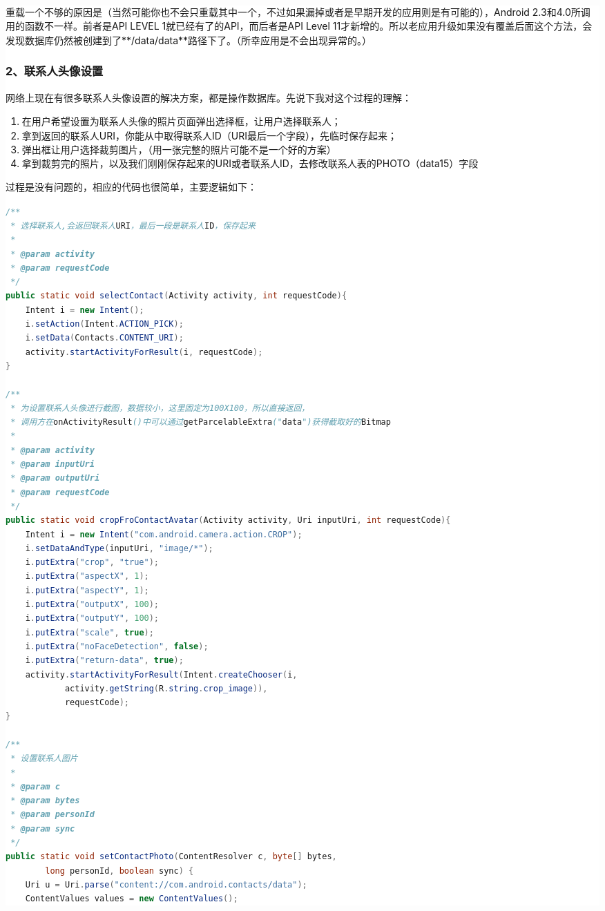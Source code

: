 重载一个不够的原因是（当然可能你也不会只重载其中一个，不过如果漏掉或者是早期开发的应用则是有可能的），Android 2.3和4.0所调用的函数不一样。前者是API LEVEL 1就已经有了的API，而后者是API Level 11才新增的。所以老应用升级如果没有覆盖后面这个方法，会发现数据库仍然被创建到了**/data/data**路径下了。（所幸应用是不会出现异常的。）


### 2、联系人头像设置

网络上现在有很多联系人头像设置的解决方案，都是操作数据库。先说下我对这个过程的理解：

1. 在用户希望设置为联系人头像的照片页面弹出选择框，让用户选择联系人；
2. 拿到返回的联系人URI，你能从中取得联系人ID（URI最后一个字段），先临时保存起来；
3. 弹出框让用户选择裁剪图片，（用一张完整的照片可能不是一个好的方案）
4. 拿到裁剪完的照片，以及我们刚刚保存起来的URI或者联系人ID，去修改联系人表的PHOTO（data15）字段

过程是没有问题的，相应的代码也很简单，主要逻辑如下：

```java
/**
 * 选择联系人,会返回联系人URI，最后一段是联系人ID，保存起来
 * 
 * @param activity
 * @param requestCode
 */
public static void selectContact(Activity activity, int requestCode){
    Intent i = new Intent();
    i.setAction(Intent.ACTION_PICK);
    i.setData(Contacts.CONTENT_URI);
    activity.startActivityForResult(i, requestCode);
}

/**
 * 为设置联系人头像进行截图，数据较小，这里固定为100X100，所以直接返回，
 * 调用方在onActivityResult()中可以通过getParcelableExtra("data")获得截取好的Bitmap
 * 
 * @param activity
 * @param inputUri
 * @param outputUri
 * @param requestCode
 */
public static void cropFroContactAvatar(Activity activity, Uri inputUri, int requestCode){
    Intent i = new Intent("com.android.camera.action.CROP");
    i.setDataAndType(inputUri, "image/*");
    i.putExtra("crop", "true");
    i.putExtra("aspectX", 1);
    i.putExtra("aspectY", 1);
    i.putExtra("outputX", 100);
    i.putExtra("outputY", 100);
    i.putExtra("scale", true);
    i.putExtra("noFaceDetection", false);
    i.putExtra("return-data", true);
    activity.startActivityForResult(Intent.createChooser(i, 
     		activity.getString(R.string.crop_image)),
            requestCode);
}
    
/**
 * 设置联系人图片
 * 
 * @param c
 * @param bytes
 * @param personId
 * @param sync
 */
public static void setContactPhoto(ContentResolver c, byte[] bytes,
		long personId, boolean sync) {  
    Uri u = Uri.parse("content://com.android.contacts/data");  
    ContentValues values = new ContentValues();
```